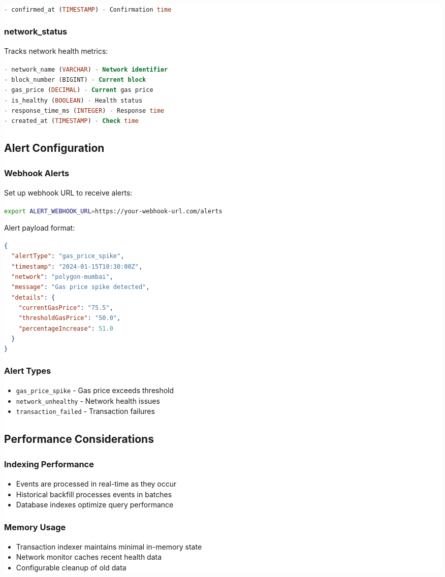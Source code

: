 ```sql
- confirmed_at (TIMESTAMP) - Confirmation time
```

### network_status
Tracks network health metrics:
```sql
- network_name (VARCHAR) - Network identifier
- block_number (BIGINT) - Current block
- gas_price (DECIMAL) - Current gas price
- is_healthy (BOOLEAN) - Health status
- response_time_ms (INTEGER) - Response time
- created_at (TIMESTAMP) - Check time
```

## Alert Configuration

### Webhook Alerts
Set up webhook URL to receive alerts:

```bash
export ALERT_WEBHOOK_URL=https://your-webhook-url.com/alerts
```

Alert payload format:
```json
{
  "alertType": "gas_price_spike",
  "timestamp": "2024-01-15T10:30:00Z",
  "network": "polygon-mumbai",
  "message": "Gas price spike detected",
  "details": {
    "currentGasPrice": "75.5",
    "thresholdGasPrice": "50.0",
    "percentageIncrease": 51.0
  }
}
```

### Alert Types
- `gas_price_spike` - Gas price exceeds threshold
- `network_unhealthy` - Network health issues
- `transaction_failed` - Transaction failures

## Performance Considerations

### Indexing Performance
- Events are processed in real-time as they occur
- Historical backfill processes events in batches
- Database indexes optimize query performance

### Memory Usage
- Transaction indexer maintains minimal in-memory state
- Network monitor caches recent health data
- Configurable cleanup of old data
